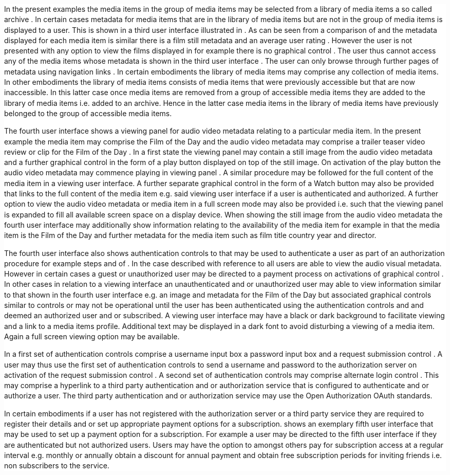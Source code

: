 In the present examples the media items in the group of media items may be selected from a library of media items a so called archive . In certain cases metadata for media items that are in the library of media items but are not in the group of media items is displayed to a user. This is shown in a third user interface illustrated in . As can be seen from a comparison of and the metadata displayed for each media item is similar there is a film still metadata and an average user rating . However the user is not presented with any option to view the films displayed in for example there is no graphical control . The user thus cannot access any of the media items whose metadata is shown in the third user interface . The user can only browse through further pages of metadata using navigation links . In certain embodiments the library of media items may comprise any collection of media items. In other embodiments the library of media items consists of media items that were previously accessible but that are now inaccessible. In this latter case once media items are removed from a group of accessible media items they are added to the library of media items i.e. added to an archive. Hence in the latter case media items in the library of media items have previously belonged to the group of accessible media items.

The fourth user interface shows a viewing panel for audio video metadata relating to a particular media item. In the present example the media item may comprise the Film of the Day and the audio video metadata may comprise a trailer teaser video review or clip for the Film of the Day . In a first state the viewing panel may contain a still image from the audio video metadata and a further graphical control in the form of a play button displayed on top of the still image. On activation of the play button the audio video metadata may commence playing in viewing panel . A similar procedure may be followed for the full content of the media item in a viewing user interface. A further separate graphical control in the form of a Watch button may also be provided that links to the full content of the media item e.g. said viewing user interface if a user is authenticated and authorized. A further option to view the audio video metadata or media item in a full screen mode may also be provided i.e. such that the viewing panel is expanded to fill all available screen space on a display device. When showing the still image from the audio video metadata the fourth user interface may additionally show information relating to the availability of the media item for example in that the media item is the Film of the Day and further metadata for the media item such as film title country year and director.

The fourth user interface also shows authentication controls to that may be used to authenticate a user as part of an authorization procedure for example steps and of . In the case described with reference to all users are able to view the audio visual metadata. However in certain cases a guest or unauthorized user may be directed to a payment process on activations of graphical control . In other cases in relation to a viewing interface an unauthenticated and or unauthorized user may able to view information similar to that shown in the fourth user interface e.g. an image and metadata for the Film of the Day but associated graphical controls similar to controls or may not be operational until the user has been authenticated using the authentication controls and and deemed an authorized user and or subscribed. A viewing user interface may have a black or dark background to facilitate viewing and a link to a media items profile. Additional text may be displayed in a dark font to avoid disturbing a viewing of a media item. Again a full screen viewing option may be available.

In a first set of authentication controls comprise a username input box a password input box and a request submission control . A user may thus use the first set of authentication controls to send a username and password to the authorization server on activation of the request submission control . A second set of authentication controls may comprise alternate login control . This may comprise a hyperlink to a third party authentication and or authorization service that is configured to authenticate and or authorize a user. The third party authentication and or authorization service may use the Open Authorization OAuth standards.

In certain embodiments if a user has not registered with the authorization server or a third party service they are required to register their details and or set up appropriate payment options for a subscription. shows an exemplary fifth user interface that may be used to set up a payment option for a subscription. For example a user may be directed to the fifth user interface if they are authenticated but not authorized users. Users may have the option to amongst others pay for subscription access at a regular interval e.g. monthly or annually obtain a discount for annual payment and obtain free subscription periods for inviting friends i.e. non subscribers to the service.
